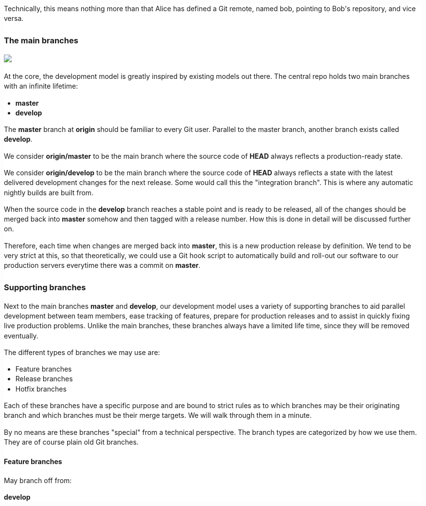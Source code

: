 Technically, this means nothing more than that Alice has defined a Git remote, named bob, pointing to Bob's repository, and vice versa.

### The main branches

<img src="./main-branches@2x.png">

At the core, the development model is greatly inspired by existing models out there. The central repo holds two main branches with an infinite lifetime:

- **master**
- **develop**

The **master** branch at **origin** should be familiar to every Git user. Parallel to the master branch, another branch exists called **develop**.

We consider **origin/master** to be the main branch where the source code of **HEAD** always reflects a production-ready state.

We consider **origin/develop** to be the main branch where the source code of **HEAD** always reflects a state with the latest delivered development changes for the next release. Some would call this the "integration branch". This is where any automatic nightly builds are built from.

When the source code in the **develop** branch reaches a stable point and is ready to be released, all of the changes should be merged back into **master** somehow and then tagged with a release number. How this is done in detail will be discussed further on.

Therefore, each time when changes are merged back into **master**, this is a new production release by definition. We tend to be very strict at this, so that theoretically, we could use a Git hook script to automatically build and roll-out our software to our production servers everytime there was a commit on **master**.

### Supporting branches

Next to the main branches **master** and **develop**, our development model uses a variety of supporting branches to aid parallel development between team members, ease tracking of features, prepare for production releases and to assist in quickly fixing live production problems. Unlike the main branches, these branches always have a limited life time, since they will be removed eventually.

The different types of branches we may use are:

- Feature branches
- Release branches
- Hotfix branches

Each of these branches have a specific purpose and are bound to strict rules as to which branches may be their originating branch and which branches must be their merge targets. We will walk through them in a minute.

By no means are these branches "special" from a technical perspective. The branch types are categorized by how we use them. They are of course plain old Git branches.

#### Feature branches

May branch off from:

**develop**
